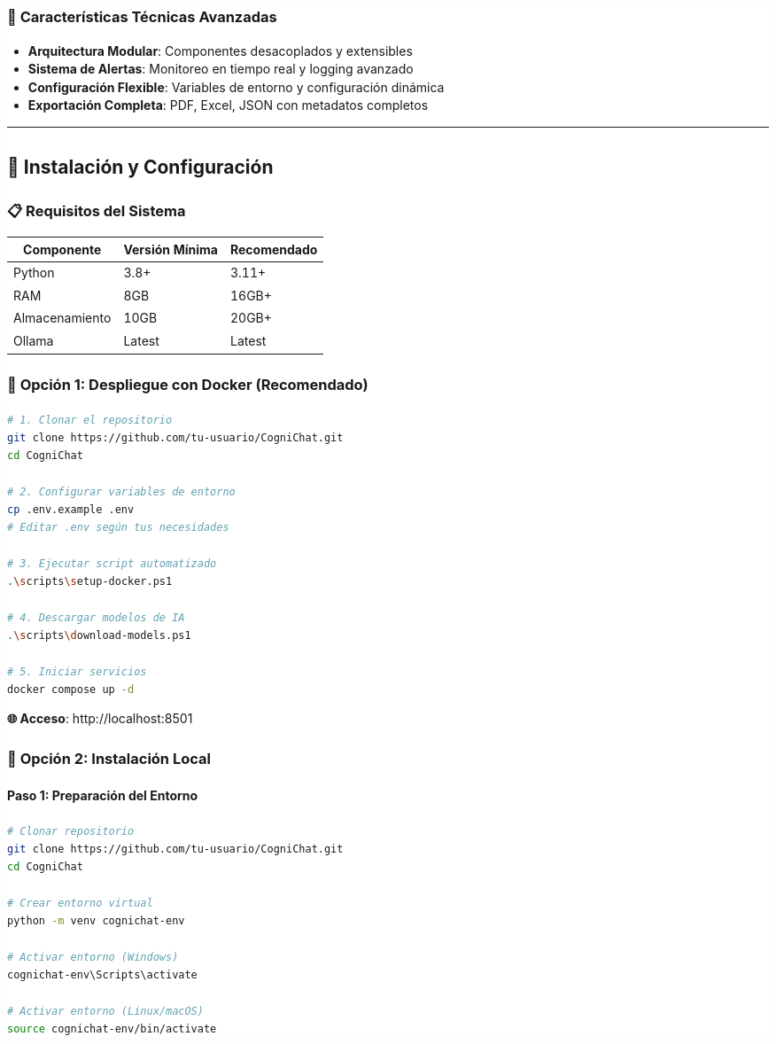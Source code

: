 ### 🔧 **Características Técnicas Avanzadas**
- **Arquitectura Modular**: Componentes desacoplados y extensibles
- **Sistema de Alertas**: Monitoreo en tiempo real y logging avanzado
- **Configuración Flexible**: Variables de entorno y configuración dinámica
- **Exportación Completa**: PDF, Excel, JSON con metadatos completos

---

## 🚀 Instalación y Configuración

### 📋 **Requisitos del Sistema**

| Componente | Versión Mínima | Recomendado |
|------------|----------------|-------------|
| Python | 3.8+ | 3.11+ |
| RAM | 8GB | 16GB+ |
| Almacenamiento | 10GB | 20GB+ |
| Ollama | Latest | Latest |

### 🐳 **Opción 1: Despliegue con Docker (Recomendado)**

```bash
# 1. Clonar el repositorio
git clone https://github.com/tu-usuario/CogniChat.git
cd CogniChat

# 2. Configurar variables de entorno
cp .env.example .env
# Editar .env según tus necesidades

# 3. Ejecutar script automatizado
.\scripts\setup-docker.ps1

# 4. Descargar modelos de IA
.\scripts\download-models.ps1

# 5. Iniciar servicios
docker compose up -d
```

**🌐 Acceso**: http://localhost:8501

### 🐍 **Opción 2: Instalación Local**

#### **Paso 1: Preparación del Entorno**

```bash
# Clonar repositorio
git clone https://github.com/tu-usuario/CogniChat.git
cd CogniChat

# Crear entorno virtual
python -m venv cognichat-env

# Activar entorno (Windows)
cognichat-env\Scripts\activate

# Activar entorno (Linux/macOS)
source cognichat-env/bin/activate
```
